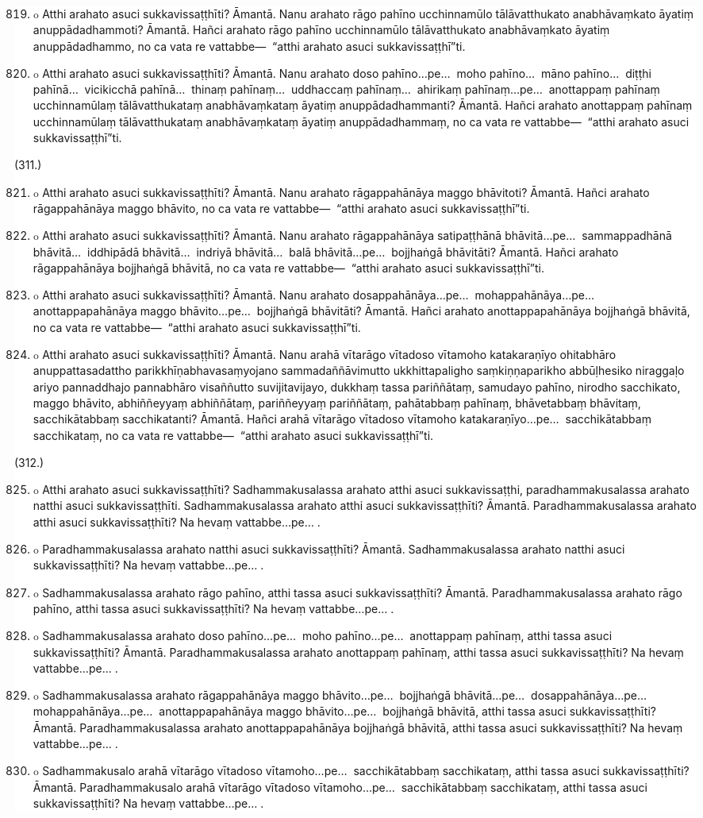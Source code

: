 819. ๐ Atthi arahato asuci sukkavissaṭṭhīti? Āmantā. Nanu arahato rāgo pahīno ucchinnamūlo tālāvatthukato anabhāvaṃkato āyatiṃ anuppādadhammoti? Āmantā. Hañci arahato rāgo pahīno ucchinnamūlo tālāvatthukato anabhāvaṃkato āyatiṃ anuppādadhammo, no ca vata re vattabbe—  “atthi arahato asuci sukkavissaṭṭhī”ti.

820. ๐ Atthi arahato asuci sukkavissaṭṭhīti? Āmantā. Nanu arahato doso pahīno…pe…  moho pahīno…  māno pahīno…  diṭṭhi pahīnā…  vicikicchā pahīnā…  thinaṃ pahīnaṃ…  uddhaccaṃ pahīnaṃ…  ahirikaṃ pahīnaṃ…pe…  anottappaṃ pahīnaṃ ucchinnamūlaṃ tālāvatthukataṃ anabhāvaṃkataṃ āyatiṃ anuppādadhammanti? Āmantā. Hañci arahato anottappaṃ pahīnaṃ ucchinnamūlaṃ tālāvatthukataṃ anabhāvaṃkataṃ āyatiṃ anuppādadhammaṃ, no ca vata re vattabbe—  “atthi arahato asuci sukkavissaṭṭhī”ti.

(311.)

821. ๐ Atthi arahato asuci sukkavissaṭṭhīti? Āmantā. Nanu arahato rāgappahānāya maggo bhāvitoti? Āmantā. Hañci arahato rāgappahānāya maggo bhāvito, no ca vata re vattabbe—  “atthi arahato asuci sukkavissaṭṭhī”ti.

822. ๐ Atthi arahato asuci sukkavissaṭṭhīti? Āmantā. Nanu arahato rāgappahānāya satipaṭṭhānā bhāvitā…pe…  sammappadhānā bhāvitā…  iddhipādā bhāvitā…  indriyā bhāvitā…  balā bhāvitā…pe…  bojjhaṅgā bhāvitāti? Āmantā. Hañci arahato rāgappahānāya bojjhaṅgā bhāvitā, no ca vata re vattabbe—  “atthi arahato asuci sukkavissaṭṭhī”ti.

823. ๐ Atthi arahato asuci sukkavissaṭṭhīti? Āmantā. Nanu arahato dosappahānāya…pe…  mohappahānāya…pe…  anottappapahānāya maggo bhāvito…pe…  bojjhaṅgā bhāvitāti? Āmantā. Hañci arahato anottappapahānāya bojjhaṅgā bhāvitā, no ca vata re vattabbe—  “atthi arahato asuci sukkavissaṭṭhī”ti.

824. ๐ Atthi arahato asuci sukkavissaṭṭhīti? Āmantā. Nanu arahā vītarāgo vītadoso vītamoho katakaraṇīyo ohitabhāro anuppattasadattho parikkhīṇabhavasaṃyojano sammadaññāvimutto ukkhittapaligho saṃkiṇṇaparikho abbūḷhesiko niraggaḷo ariyo pannaddhajo pannabhāro visaññutto suvijitavijayo, dukkhaṃ tassa pariññātaṃ, samudayo pahīno, nirodho sacchikato, maggo bhāvito, abhiññeyyaṃ abhiññātaṃ, pariññeyyaṃ pariññātaṃ, pahātabbaṃ pahīnaṃ, bhāvetabbaṃ bhāvitaṃ, sacchikātabbaṃ sacchikatanti? Āmantā. Hañci arahā vītarāgo vītadoso vītamoho katakaraṇīyo…pe…  sacchikātabbaṃ sacchikataṃ, no ca vata re vattabbe—  “atthi arahato asuci sukkavissaṭṭhī”ti.

(312.)

825. ๐ Atthi arahato asuci sukkavissaṭṭhīti? Sadhammakusalassa arahato atthi asuci sukkavissaṭṭhi, paradhammakusalassa arahato natthi asuci sukkavissaṭṭhīti. Sadhammakusalassa arahato atthi asuci sukkavissaṭṭhīti? Āmantā. Paradhammakusalassa arahato atthi asuci sukkavissaṭṭhīti? Na hevaṃ vattabbe…pe… .

826. ๐ Paradhammakusalassa arahato natthi asuci sukkavissaṭṭhīti? Āmantā. Sadhammakusalassa arahato natthi asuci sukkavissaṭṭhīti? Na hevaṃ vattabbe…pe… .

827. ๐ Sadhammakusalassa arahato rāgo pahīno, atthi tassa asuci sukkavissaṭṭhīti? Āmantā. Paradhammakusalassa arahato rāgo pahīno, atthi tassa asuci sukkavissaṭṭhīti? Na hevaṃ vattabbe…pe… .

828. ๐ Sadhammakusalassa arahato doso pahīno…pe…  moho pahīno…pe…  anottappaṃ pahīnaṃ, atthi tassa asuci sukkavissaṭṭhīti? Āmantā. Paradhammakusalassa arahato anottappaṃ pahīnaṃ, atthi tassa asuci sukkavissaṭṭhīti? Na hevaṃ vattabbe…pe… .

829. ๐ Sadhammakusalassa arahato rāgappahānāya maggo bhāvito…pe…  bojjhaṅgā bhāvitā…pe…  dosappahānāya…pe…  mohappahānāya…pe…  anottappapahānāya maggo bhāvito…pe…  bojjhaṅgā bhāvitā, atthi tassa asuci sukkavissaṭṭhīti? Āmantā. Paradhammakusalassa arahato anottappapahānāya bojjhaṅgā bhāvitā, atthi tassa asuci sukkavissaṭṭhīti? Na hevaṃ vattabbe…pe… .

830. ๐ Sadhammakusalo arahā vītarāgo vītadoso vītamoho…pe…  sacchikātabbaṃ sacchikataṃ, atthi tassa asuci sukkavissaṭṭhīti? Āmantā. Paradhammakusalo arahā vītarāgo vītadoso vītamoho…pe…  sacchikātabbaṃ sacchikataṃ, atthi tassa asuci sukkavissaṭṭhīti? Na hevaṃ vattabbe…pe… .
